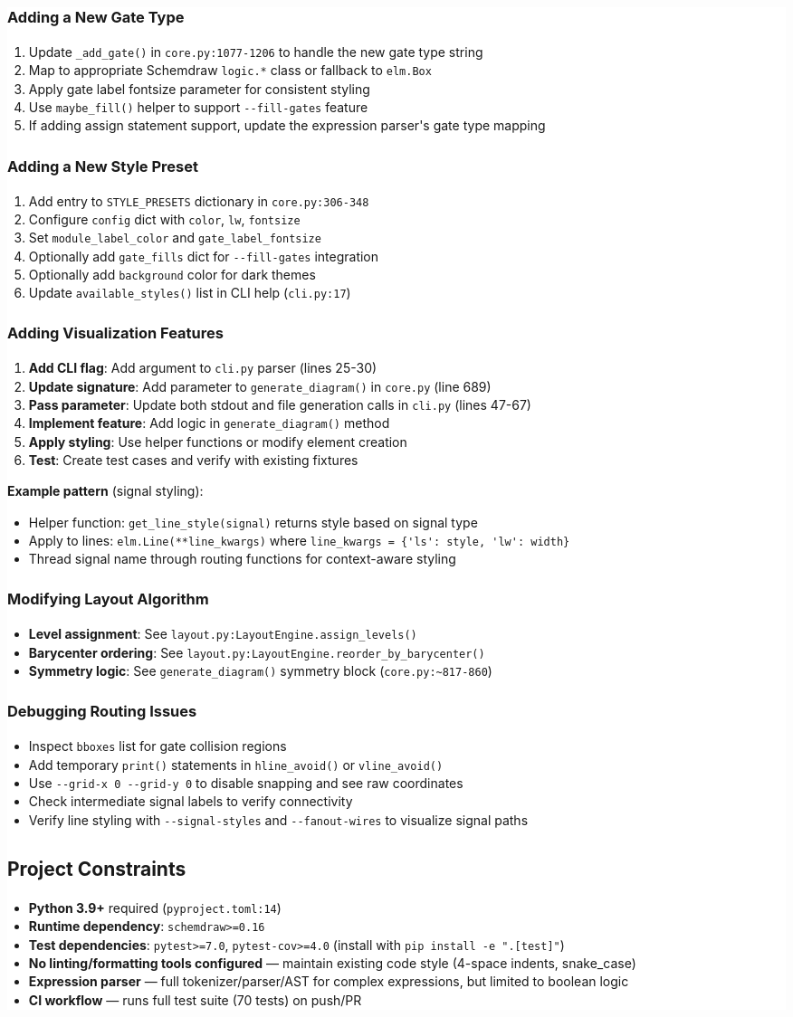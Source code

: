 ### Adding a New Gate Type
1. Update `_add_gate()` in `core.py:1077-1206` to handle the new gate type string
2. Map to appropriate Schemdraw `logic.*` class or fallback to `elm.Box`
3. Apply gate label fontsize parameter for consistent styling
4. Use `maybe_fill()` helper to support `--fill-gates` feature
5. If adding assign statement support, update the expression parser's gate type mapping

### Adding a New Style Preset
1. Add entry to `STYLE_PRESETS` dictionary in `core.py:306-348`
2. Configure `config` dict with `color`, `lw`, `fontsize`
3. Set `module_label_color` and `gate_label_fontsize`
4. Optionally add `gate_fills` dict for `--fill-gates` integration
5. Optionally add `background` color for dark themes
6. Update `available_styles()` list in CLI help (`cli.py:17`)

### Adding Visualization Features
1. **Add CLI flag**: Add argument to `cli.py` parser (lines 25-30)
2. **Update signature**: Add parameter to `generate_diagram()` in `core.py` (line 689)
3. **Pass parameter**: Update both stdout and file generation calls in `cli.py` (lines 47-67)
4. **Implement feature**: Add logic in `generate_diagram()` method
5. **Apply styling**: Use helper functions or modify element creation
6. **Test**: Create test cases and verify with existing fixtures

**Example pattern** (signal styling):
- Helper function: `get_line_style(signal)` returns style based on signal type
- Apply to lines: `elm.Line(**line_kwargs)` where `line_kwargs = {'ls': style, 'lw': width}`
- Thread signal name through routing functions for context-aware styling

### Modifying Layout Algorithm
- **Level assignment**: See `layout.py:LayoutEngine.assign_levels()`
- **Barycenter ordering**: See `layout.py:LayoutEngine.reorder_by_barycenter()`
- **Symmetry logic**: See `generate_diagram()` symmetry block (`core.py:~817-860`)

### Debugging Routing Issues
- Inspect `bboxes` list for gate collision regions
- Add temporary `print()` statements in `hline_avoid()` or `vline_avoid()`
- Use `--grid-x 0 --grid-y 0` to disable snapping and see raw coordinates
- Check intermediate signal labels to verify connectivity
- Verify line styling with `--signal-styles` and `--fanout-wires` to visualize signal paths

## Project Constraints

- **Python 3.9+** required (`pyproject.toml:14`)
- **Runtime dependency**: `schemdraw>=0.16`
- **Test dependencies**: `pytest>=7.0`, `pytest-cov>=4.0` (install with `pip install -e ".[test]"`)
- **No linting/formatting tools configured** — maintain existing code style (4-space indents, snake_case)
- **Expression parser** — full tokenizer/parser/AST for complex expressions, but limited to boolean logic
- **CI workflow** — runs full test suite (70 tests) on push/PR
